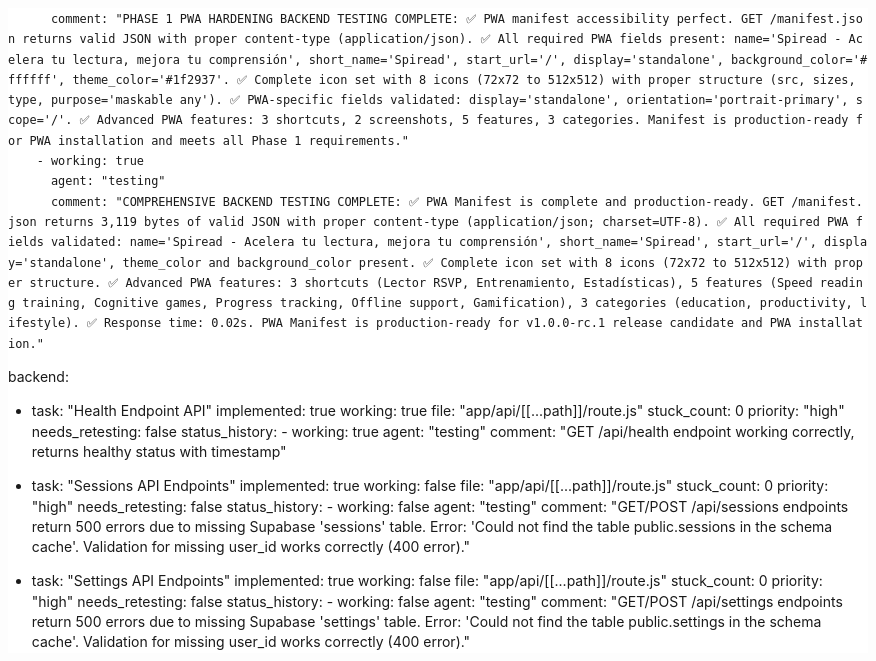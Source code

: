           comment: "PHASE 1 PWA HARDENING BACKEND TESTING COMPLETE: ✅ PWA manifest accessibility perfect. GET /manifest.json returns valid JSON with proper content-type (application/json). ✅ All required PWA fields present: name='Spiread - Acelera tu lectura, mejora tu comprensión', short_name='Spiread', start_url='/', display='standalone', background_color='#ffffff', theme_color='#1f2937'. ✅ Complete icon set with 8 icons (72x72 to 512x512) with proper structure (src, sizes, type, purpose='maskable any'). ✅ PWA-specific fields validated: display='standalone', orientation='portrait-primary', scope='/'. ✅ Advanced PWA features: 3 shortcuts, 2 screenshots, 5 features, 3 categories. Manifest is production-ready for PWA installation and meets all Phase 1 requirements."
        - working: true
          agent: "testing"
          comment: "COMPREHENSIVE BACKEND TESTING COMPLETE: ✅ PWA Manifest is complete and production-ready. GET /manifest.json returns 3,119 bytes of valid JSON with proper content-type (application/json; charset=UTF-8). ✅ All required PWA fields validated: name='Spiread - Acelera tu lectura, mejora tu comprensión', short_name='Spiread', start_url='/', display='standalone', theme_color and background_color present. ✅ Complete icon set with 8 icons (72x72 to 512x512) with proper structure. ✅ Advanced PWA features: 3 shortcuts (Lector RSVP, Entrenamiento, Estadísticas), 5 features (Speed reading training, Cognitive games, Progress tracking, Offline support, Gamification), 3 categories (education, productivity, lifestyle). ✅ Response time: 0.02s. PWA Manifest is production-ready for v1.0.0-rc.1 release candidate and PWA installation."

backend:
  - task: "Health Endpoint API"
    implemented: true
    working: true
    file: "app/api/[[...path]]/route.js"
    stuck_count: 0
    priority: "high"
    needs_retesting: false
    status_history:
        - working: true
          agent: "testing"
          comment: "GET /api/health endpoint working correctly, returns healthy status with timestamp"

  - task: "Sessions API Endpoints"
    implemented: true
    working: false
    file: "app/api/[[...path]]/route.js"
    stuck_count: 0
    priority: "high"
    needs_retesting: false
    status_history:
        - working: false
          agent: "testing"
          comment: "GET/POST /api/sessions endpoints return 500 errors due to missing Supabase 'sessions' table. Error: 'Could not find the table public.sessions in the schema cache'. Validation for missing user_id works correctly (400 error)."

  - task: "Settings API Endpoints"
    implemented: true
    working: false
    file: "app/api/[[...path]]/route.js"
    stuck_count: 0
    priority: "high"
    needs_retesting: false
    status_history:
        - working: false
          agent: "testing"
          comment: "GET/POST /api/settings endpoints return 500 errors due to missing Supabase 'settings' table. Error: 'Could not find the table public.settings in the schema cache'. Validation for missing user_id works correctly (400 error)."

